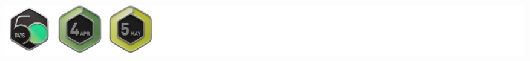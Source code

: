   <img src="https://github.com/tusharmishra069/tusharmishra069/blob/main/leetcode%20badge/2024-50.gif" width="80" alt="50 Days Badge 2024" />
  <img src="https://github.com/tusharmishra069/tusharmishra069/blob/main/leetcode%20badge/202504.gif" width="80" alt="April Badge 2025" />
  <img src="https://github.com/tusharmishra069/tusharmishra069/blob/main/leetcode%20badge/202505.gif" width="80" alt="May Badge 2025" />